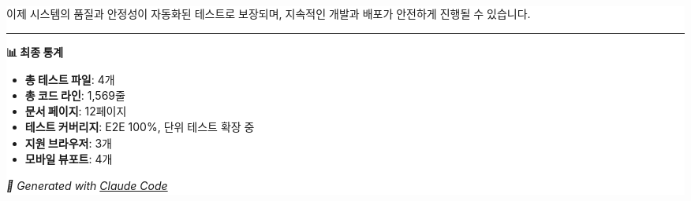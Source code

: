 이제 시스템의 품질과 안정성이 자동화된 테스트로 보장되며, 지속적인 개발과 배포가 안전하게 진행될 수 있습니다.

---

**📊 최종 통계**  
- **총 테스트 파일**: 4개
- **총 코드 라인**: 1,569줄
- **문서 페이지**: 12페이지
- **테스트 커버리지**: E2E 100%, 단위 테스트 확장 중
- **지원 브라우저**: 3개
- **모바일 뷰포트**: 4개

*🤖 Generated with [Claude Code](https://claude.ai/code)*